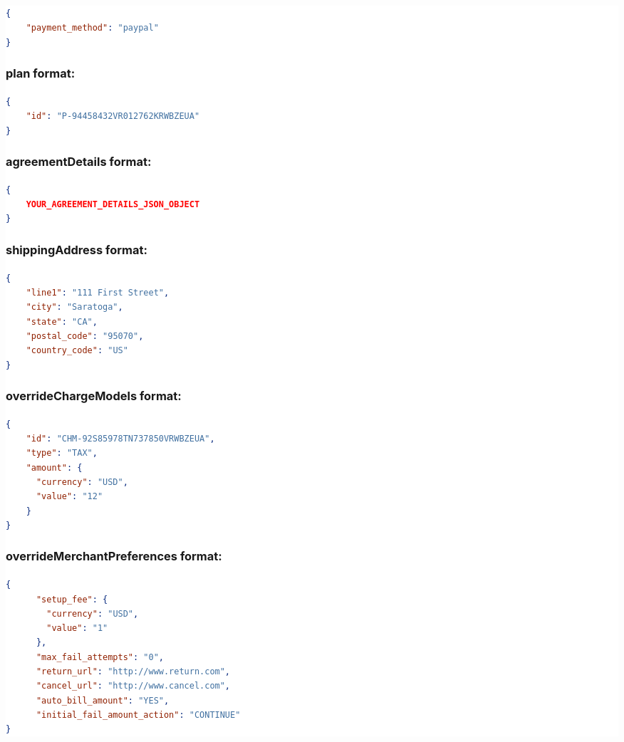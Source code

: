 ```json
{
    "payment_method": "paypal"
}
```
### plan format:

```json
{
    "id": "P-94458432VR012762KRWBZEUA"
}
```
### agreementDetails format:

```json
{
    YOUR_AGREEMENT_DETAILS_JSON_OBJECT
}
```
### shippingAddress format:

```json
{
    "line1": "111 First Street",
    "city": "Saratoga",
    "state": "CA",
    "postal_code": "95070",
    "country_code": "US"
}
```
### overrideChargeModels format:

```json
{
    "id": "CHM-92S85978TN737850VRWBZEUA",
    "type": "TAX",
    "amount": {
      "currency": "USD",
      "value": "12"
    }
}
```
### overrideMerchantPreferences format:

```json
{
      "setup_fee": {
        "currency": "USD",
        "value": "1"
      },
      "max_fail_attempts": "0",
      "return_url": "http://www.return.com",
      "cancel_url": "http://www.cancel.com",
      "auto_bill_amount": "YES",
      "initial_fail_amount_action": "CONTINUE"
}
```
